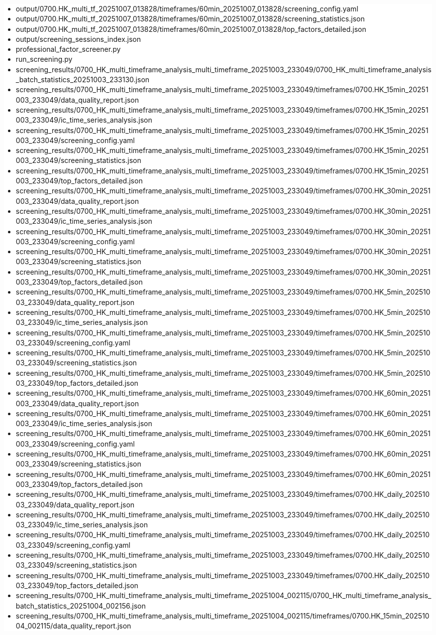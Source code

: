 - output/0700.HK_multi_tf_20251007_013828/timeframes/60min_20251007_013828/screening_config.yaml
- output/0700.HK_multi_tf_20251007_013828/timeframes/60min_20251007_013828/screening_statistics.json
- output/0700.HK_multi_tf_20251007_013828/timeframes/60min_20251007_013828/top_factors_detailed.json
- output/screening_sessions_index.json
- professional_factor_screener.py
- run_screening.py
- screening_results/0700_HK_multi_timeframe_analysis_multi_timeframe_20251003_233049/0700_HK_multi_timeframe_analysis_batch_statistics_20251003_233130.json
- screening_results/0700_HK_multi_timeframe_analysis_multi_timeframe_20251003_233049/timeframes/0700.HK_15min_20251003_233049/data_quality_report.json
- screening_results/0700_HK_multi_timeframe_analysis_multi_timeframe_20251003_233049/timeframes/0700.HK_15min_20251003_233049/ic_time_series_analysis.json
- screening_results/0700_HK_multi_timeframe_analysis_multi_timeframe_20251003_233049/timeframes/0700.HK_15min_20251003_233049/screening_config.yaml
- screening_results/0700_HK_multi_timeframe_analysis_multi_timeframe_20251003_233049/timeframes/0700.HK_15min_20251003_233049/screening_statistics.json
- screening_results/0700_HK_multi_timeframe_analysis_multi_timeframe_20251003_233049/timeframes/0700.HK_15min_20251003_233049/top_factors_detailed.json
- screening_results/0700_HK_multi_timeframe_analysis_multi_timeframe_20251003_233049/timeframes/0700.HK_30min_20251003_233049/data_quality_report.json
- screening_results/0700_HK_multi_timeframe_analysis_multi_timeframe_20251003_233049/timeframes/0700.HK_30min_20251003_233049/ic_time_series_analysis.json
- screening_results/0700_HK_multi_timeframe_analysis_multi_timeframe_20251003_233049/timeframes/0700.HK_30min_20251003_233049/screening_config.yaml
- screening_results/0700_HK_multi_timeframe_analysis_multi_timeframe_20251003_233049/timeframes/0700.HK_30min_20251003_233049/screening_statistics.json
- screening_results/0700_HK_multi_timeframe_analysis_multi_timeframe_20251003_233049/timeframes/0700.HK_30min_20251003_233049/top_factors_detailed.json
- screening_results/0700_HK_multi_timeframe_analysis_multi_timeframe_20251003_233049/timeframes/0700.HK_5min_20251003_233049/data_quality_report.json
- screening_results/0700_HK_multi_timeframe_analysis_multi_timeframe_20251003_233049/timeframes/0700.HK_5min_20251003_233049/ic_time_series_analysis.json
- screening_results/0700_HK_multi_timeframe_analysis_multi_timeframe_20251003_233049/timeframes/0700.HK_5min_20251003_233049/screening_config.yaml
- screening_results/0700_HK_multi_timeframe_analysis_multi_timeframe_20251003_233049/timeframes/0700.HK_5min_20251003_233049/screening_statistics.json
- screening_results/0700_HK_multi_timeframe_analysis_multi_timeframe_20251003_233049/timeframes/0700.HK_5min_20251003_233049/top_factors_detailed.json
- screening_results/0700_HK_multi_timeframe_analysis_multi_timeframe_20251003_233049/timeframes/0700.HK_60min_20251003_233049/data_quality_report.json
- screening_results/0700_HK_multi_timeframe_analysis_multi_timeframe_20251003_233049/timeframes/0700.HK_60min_20251003_233049/ic_time_series_analysis.json
- screening_results/0700_HK_multi_timeframe_analysis_multi_timeframe_20251003_233049/timeframes/0700.HK_60min_20251003_233049/screening_config.yaml
- screening_results/0700_HK_multi_timeframe_analysis_multi_timeframe_20251003_233049/timeframes/0700.HK_60min_20251003_233049/screening_statistics.json
- screening_results/0700_HK_multi_timeframe_analysis_multi_timeframe_20251003_233049/timeframes/0700.HK_60min_20251003_233049/top_factors_detailed.json
- screening_results/0700_HK_multi_timeframe_analysis_multi_timeframe_20251003_233049/timeframes/0700.HK_daily_20251003_233049/data_quality_report.json
- screening_results/0700_HK_multi_timeframe_analysis_multi_timeframe_20251003_233049/timeframes/0700.HK_daily_20251003_233049/ic_time_series_analysis.json
- screening_results/0700_HK_multi_timeframe_analysis_multi_timeframe_20251003_233049/timeframes/0700.HK_daily_20251003_233049/screening_config.yaml
- screening_results/0700_HK_multi_timeframe_analysis_multi_timeframe_20251003_233049/timeframes/0700.HK_daily_20251003_233049/screening_statistics.json
- screening_results/0700_HK_multi_timeframe_analysis_multi_timeframe_20251003_233049/timeframes/0700.HK_daily_20251003_233049/top_factors_detailed.json
- screening_results/0700_HK_multi_timeframe_analysis_multi_timeframe_20251004_002115/0700_HK_multi_timeframe_analysis_batch_statistics_20251004_002156.json
- screening_results/0700_HK_multi_timeframe_analysis_multi_timeframe_20251004_002115/timeframes/0700.HK_15min_20251004_002115/data_quality_report.json